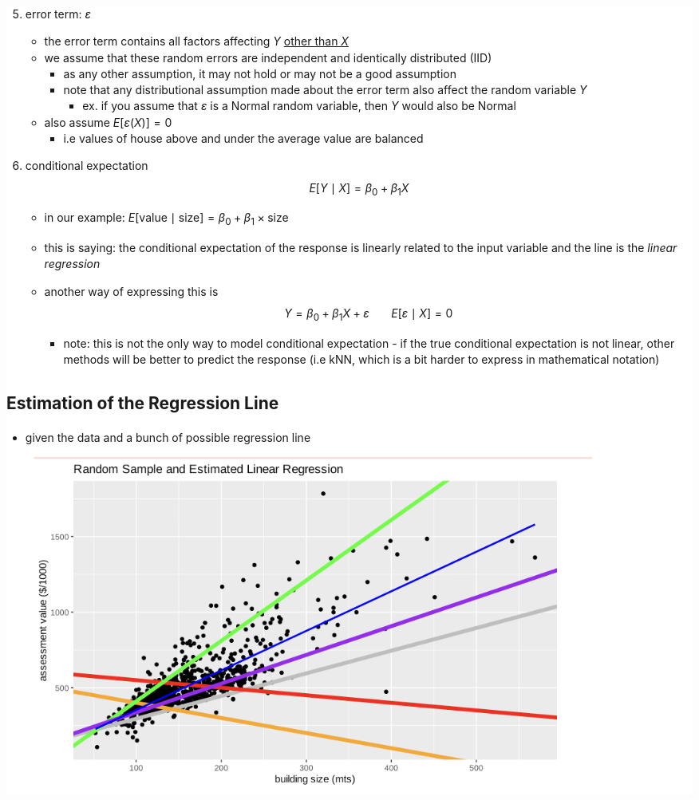 5. error term: $\varepsilon$

   - the error term contains all factors affecting $Y$ <u>other than $X$</u>
   - we assume that these random errors are independent and identically distributed (IID)
     - as any other assumption, it may not hold or may not be a good assumption
     - note that any distributional assumption made about the error term also affect the random variable $Y$
       -  ex. if you assume that $\varepsilon$ is a Normal random variable, then $Y$ would also be Normal
   - also assume $E[\varepsilon(X)] = 0$
     - i.e values of house above and under the average value are balanced

6. conditional expectation
   $$
   E[Y \mid X] = \beta_0 + \beta_1X
   $$

   - in our example: $E[\text{value} \mid \text{size}] = \beta_0 + \beta_1 \times \text{size}$

   - this is saying: the conditional expectation of the response is linearly related to the input variable and the line is the *linear regression*

   - another way of expressing this is 
     $$
     Y = \beta_0 +\beta_1 X + \varepsilon~~~~~~~ E[\varepsilon \mid X] = 0
     $$

     - note: this is not the only way to model conditional expectation - if the true conditional expectation is not linear, other methods will be better to predict the response (i.e kNN, which is a bit harder to express in mathematical notation)

## Estimation of the Regression Line

- given the data and a bunch of possible regression line

  <img src="pictures/image-20240122163149002.png" alt="image-20240122163149002" style="zoom:80%;" /> 
